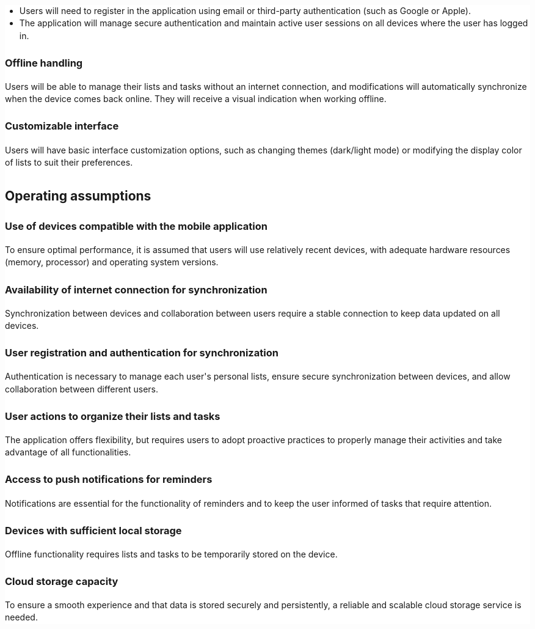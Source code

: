 - Users will need to register in the application using email or third-party authentication (such as Google or Apple).
- The application will manage secure authentication and maintain active user sessions on all devices where the user has logged in.

### Offline handling

Users will be able to manage their lists and tasks without an internet connection, and modifications will automatically synchronize when the device comes back online. They will receive a visual indication when working offline.

### Customizable interface

Users will have basic interface customization options, such as changing themes (dark/light mode) or modifying the display color of lists to suit their preferences.

## Operating assumptions

### Use of devices compatible with the mobile application

To ensure optimal performance, it is assumed that users will use relatively recent devices, with adequate hardware resources (memory, processor) and operating system versions.

### Availability of internet connection for synchronization

Synchronization between devices and collaboration between users require a stable connection to keep data updated on all devices.

### User registration and authentication for synchronization

Authentication is necessary to manage each user's personal lists, ensure secure synchronization between devices, and allow collaboration between different users.

### User actions to organize their lists and tasks

The application offers flexibility, but requires users to adopt proactive practices to properly manage their activities and take advantage of all functionalities.

### Access to push notifications for reminders

Notifications are essential for the functionality of reminders and to keep the user informed of tasks that require attention.

### Devices with sufficient local storage

Offline functionality requires lists and tasks to be temporarily stored on the device.

### Cloud storage capacity

To ensure a smooth experience and that data is stored securely and persistently, a reliable and scalable cloud storage service is needed.
